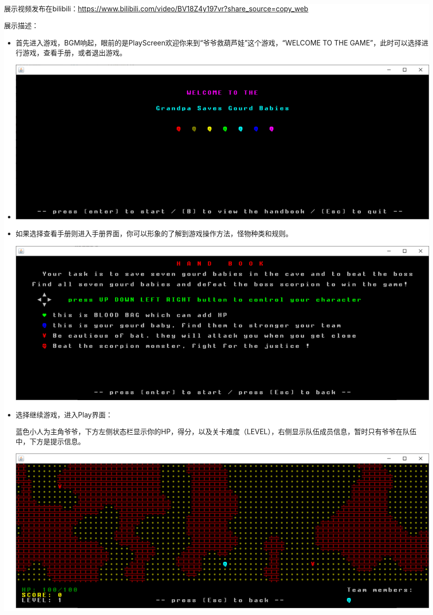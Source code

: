 展示视频发布在bilibili：https://www.bilibili.com/video/BV18Z4y197vr?share_source=copy_web

展示描述：

- 首先进入游戏，BGM响起，眼前的是PlayScreen欢迎你来到“爷爷救葫芦娃”这个游戏，“WELCOME TO THE GAME”，此时可以选择进行游戏，查看手册，或者退出游戏。

- ![image-20211207021722568](resources/image-20211207021722568.png)

- 如果选择查看手册则进入手册界面，你可以形象的了解到游戏操作方法，怪物种类和规则。

  ![image-20211207021825161](resources/image-20211207021825161.png)

- 选择继续游戏，进入Play界面：

  蓝色小人为主角爷爷，下方左侧状态栏显示你的HP，得分，以及关卡难度（LEVEL），右侧显示队伍成员信息，暂时只有爷爷在队伍中，下方是提示信息。

  ![image-20211207021928325](resources/image-20211207021928325.png)

